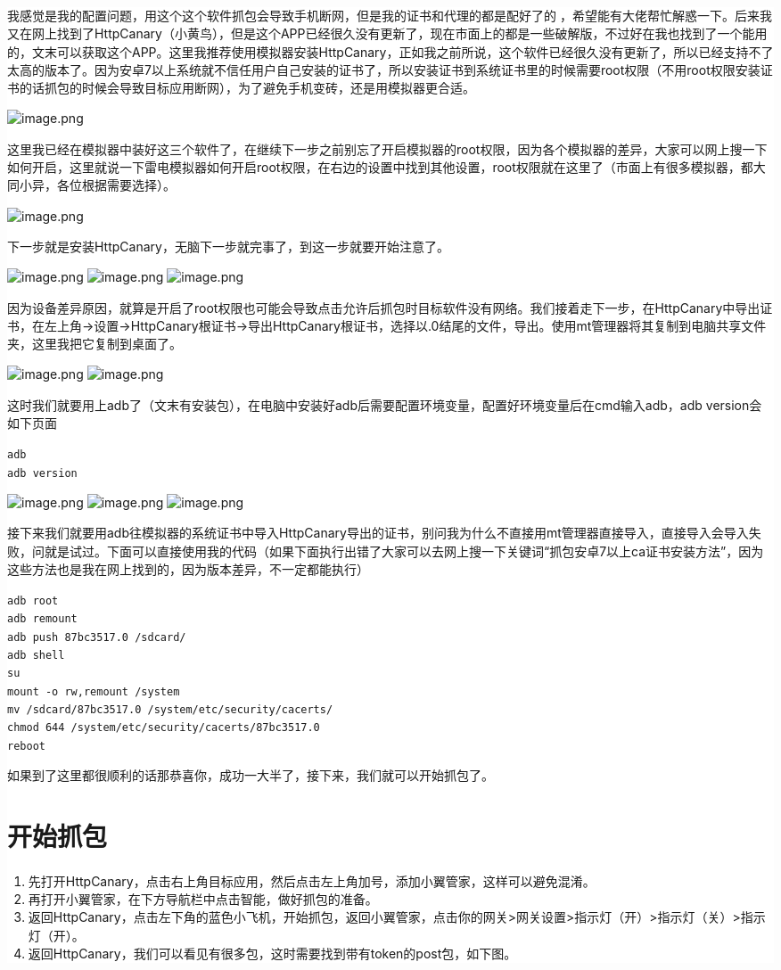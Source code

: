 我感觉是我的配置问题，用这个这个软件抓包会导致手机断网，但是我的证书和代理的都是配好了的 ，希望能有大佬帮忙解惑一下。后来我又在网上找到了HttpCanary（小黄鸟），但是这个APP已经很久没有更新了，现在市面上的都是一些破解版，不过好在我也找到了一个能用的，文末可以获取这个APP。这里我推荐使用模拟器安装HttpCanary，正如我之前所说，这个软件已经很久没有更新了，所以已经支持不了太高的版本了。因为安卓7以上系统就不信任用户自己安装的证书了，所以安装证书到系统证书里的时候需要root权限（不用root权限安装证书的话抓包的时候会导致目标应用断网），为了避免手机变砖，还是用模拟器更合适。

![image.png](https://img.onew.us.kg/file/11725864437878656.png)

这里我已经在模拟器中装好这三个软件了，在继续下一步之前别忘了开启模拟器的root权限，因为各个模拟器的差异，大家可以网上搜一下如何开启，这里就说一下雷电模拟器如何开启root权限，在右边的设置中找到其他设置，root权限就在这里了（市面上有很多模拟器，都大同小异，各位根据需要选择）。

 ![image.png](https://img.onew.us.kg/file/1172586594911142.png)

 下一步就是安装HttpCanary，无脑下一步就完事了，到这一步就要开始注意了。

![image.png](https://img.onew.us.kg/file/11725864539610611.png)
![image.png](https://img.onew.us.kg/file/11725864631100735.png)
![image.png](https://img.onew.us.kg/file/11725864647210902.png)

因为设备差异原因，就算是开启了root权限也可能会导致点击允许后抓包时目标软件没有网络。我们接着走下一步，在HttpCanary中导出证书，在左上角→设置→HttpCanary根证书→导出HttpCanary根证书，选择以.0结尾的文件，导出。使用mt管理器将其复制到电脑共享文件夹，这里我把它复制到桌面了。

![image.png](https://img.onew.us.kg/file/11725864675508372.png)
![image.png](https://img.onew.us.kg/file/11725864691714857.png)

这时我们就要用上adb了（文末有安装包），在电脑中安装好adb后需要配置环境变量，配置好环境变量后在cmd输入adb，adb version会如下页面
```language
adb
adb version
```

![image.png](https://img.onew.us.kg/file/11725864739117869.png)
![image.png](https://img.onew.us.kg/file/11725864762573976.png)
![image.png](https://img.onew.us.kg/file/11725864777329596.png)

接下来我们就要用adb往模拟器的系统证书中导入HttpCanary导出的证书，别问我为什么不直接用mt管理器直接导入，直接导入会导入失败，问就是试过。下面可以直接使用我的代码（如果下面执行出错了大家可以去网上搜一下关键词“抓包安卓7以上ca证书安装方法”，因为这些方法也是我在网上找到的，因为版本差异，不一定都能执行）

```language
adb root
adb remount
adb push 87bc3517.0 /sdcard/
adb shell
su
mount -o rw,remount /system
mv /sdcard/87bc3517.0 /system/etc/security/cacerts/
chmod 644 /system/etc/security/cacerts/87bc3517.0
reboot
```
如果到了这里都很顺利的话那恭喜你，成功一大半了，接下来，我们就可以开始抓包了。
# 开始抓包
1. 先打开HttpCanary，点击右上角目标应用，然后点击左上角加号，添加小翼管家，这样可以避免混淆。
2. 再打开小翼管家，在下方导航栏中点击智能，做好抓包的准备。
3. 返回HttpCanary，点击左下角的蓝色小飞机，开始抓包，返回小翼管家，点击你的网关>网关设置>指示灯（开）>指示灯（关）>指示灯（开）。
4. 返回HttpCanary，我们可以看见有很多包，这时需要找到带有token的post包，如下图。
